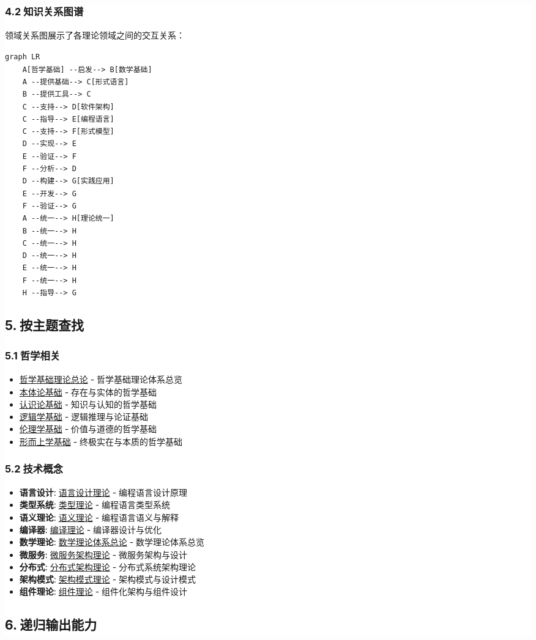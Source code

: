 ### 4.2 知识关系图谱

领域关系图展示了各理论领域之间的交互关系：

```mermaid
graph LR
    A[哲学基础] --启发--> B[数学基础]
    A --提供基础--> C[形式语言]
    B --提供工具--> C
    C --支持--> D[软件架构]
    C --指导--> E[编程语言]
    C --支持--> F[形式模型]
    D --实现--> E
    E --验证--> F
    F --分析--> D
    D --构建--> G[实践应用]
    E --开发--> G
    F --验证--> G
    A --统一--> H[理论统一]
    B --统一--> H
    C --统一--> H
    D --统一--> H
    E --统一--> H
    F --统一--> H
    H --指导--> G
```

## 5. 按主题查找

### 5.1 哲学相关

- [哲学基础理论总论](../01-哲学基础理论/00-哲学基础理论总论.md) - 哲学基础理论体系总览
- [本体论基础](../01-哲学基础理论/01-本体论基础.md) - 存在与实体的哲学基础
- [认识论基础](../01-哲学基础理论/02-认识论基础.md) - 知识与认知的哲学基础
- [逻辑学基础](../01-哲学基础理论/03-逻辑学基础.md) - 逻辑推理与论证基础
- [伦理学基础](../01-哲学基础理论/04-伦理学基础.md) - 价值与道德的哲学基础
- [形而上学基础](../01-哲学基础理论/05-形而上学基础.md) - 终极实在与本质的哲学基础

### 5.2 技术概念

- **语言设计**: [语言设计理论](../05-编程语言理论体系/07-语言设计理论.md) - 编程语言设计原理
- **类型系统**: [类型理论](../05-编程语言理论体系/03-类型理论.md) - 编程语言类型系统
- **语义理论**: [语义理论](../05-编程语言理论体系/02-语义理论.md) - 编程语言语义与解释
- **编译器**: [编译理论](../05-编程语言理论体系/04-编译理论.md) - 编译器设计与优化
- **数学理论**: [数学理论体系总论](../02-数学理论体系/00-数学理论体系总论.md) - 数学理论体系总览
- **微服务**: [微服务架构理论](../04-软件架构理论体系/06-微服务架构理论.md) - 微服务架构与设计
- **分布式**: [分布式架构理论](../04-软件架构理论体系/05-分布式架构理论.md) - 分布式系统架构理论
- **架构模式**: [架构模式理论](../04-软件架构理论体系/01-架构模式理论.md) - 架构模式与设计模式
- **组件理论**: [组件理论](../04-软件架构理论体系/02-组件理论.md) - 组件化架构与组件设计

## 6. 递归输出能力
